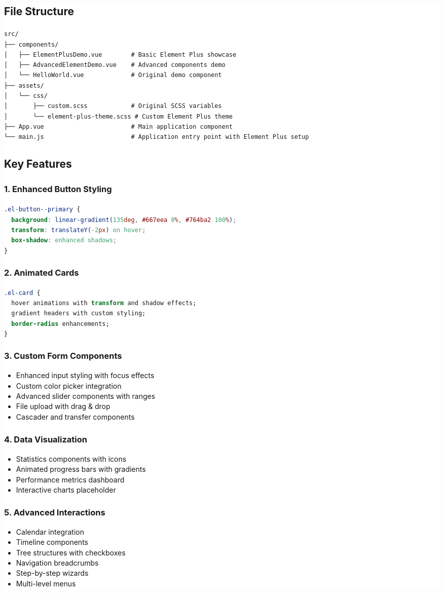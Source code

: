 ## File Structure

```
src/
├── components/
│   ├── ElementPlusDemo.vue        # Basic Element Plus showcase
│   ├── AdvancedElementDemo.vue    # Advanced components demo
│   └── HelloWorld.vue             # Original demo component
├── assets/
│   └── css/
│       ├── custom.scss            # Original SCSS variables
│       └── element-plus-theme.scss # Custom Element Plus theme
├── App.vue                        # Main application component
└── main.js                        # Application entry point with Element Plus setup
```

## Key Features

### 1. Enhanced Button Styling
```css
.el-button--primary {
  background: linear-gradient(135deg, #667eea 0%, #764ba2 100%);
  transform: translateY(-2px) on hover;
  box-shadow: enhanced shadows;
}
```

### 2. Animated Cards
```css
.el-card {
  hover animations with transform and shadow effects;
  gradient headers with custom styling;
  border-radius enhancements;
}
```

### 3. Custom Form Components
- Enhanced input styling with focus effects
- Custom color picker integration
- Advanced slider components with ranges
- File upload with drag & drop
- Cascader and transfer components

### 4. Data Visualization
- Statistics components with icons
- Animated progress bars with gradients
- Performance metrics dashboard
- Interactive charts placeholder

### 5. Advanced Interactions
- Calendar integration
- Timeline components
- Tree structures with checkboxes
- Navigation breadcrumbs
- Step-by-step wizards
- Multi-level menus
